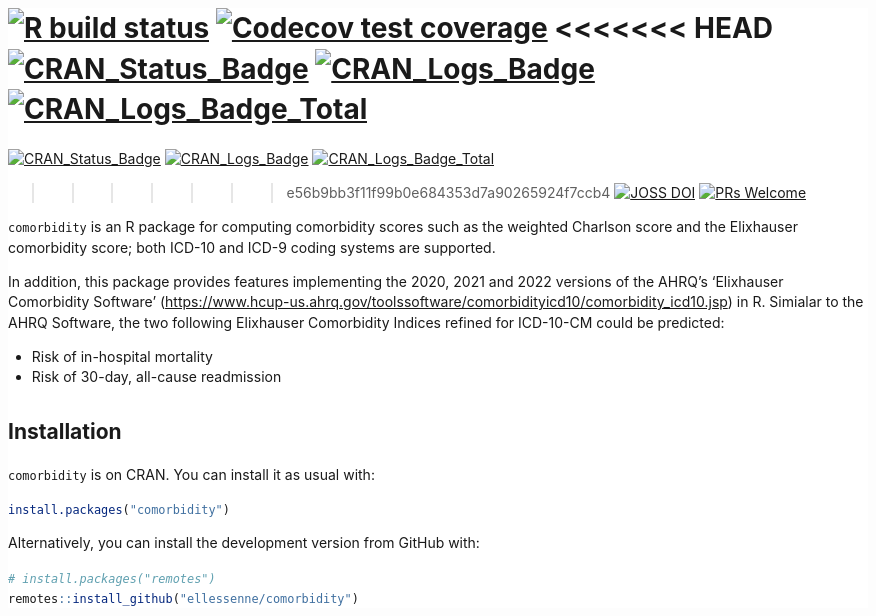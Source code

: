 

[![R build
status](https://github.com/ellessenne/comorbidity/workflows/R-CMD-check/badge.svg)](https://github.com/ellessenne/comorbidity/actions)
[![Codecov test
coverage](https://codecov.io/gh/ellessenne/comorbidity/branch/master/graph/badge.svg)](https://app.codecov.io/gh/ellessenne/comorbidity?branch=master)
<<<<<<< HEAD
[![CRAN\_Status\_Badge](http://www.r-pkg.org/badges/version/comorbidity)](https://cran.r-project.org/package=comorbidity)
[![CRAN\_Logs\_Badge](http://cranlogs.r-pkg.org/badges/comorbidity)](https://cran.r-project.org/package=comorbidity)
[![CRAN\_Logs\_Badge\_Total](http://cranlogs.r-pkg.org/badges/grand-total/comorbidity)](https://cran.r-project.org/package=comorbidity)
=======
[![CRAN_Status_Badge](http://www.r-pkg.org/badges/version/comorbidity)](https://cran.r-project.org/package=comorbidity)
[![CRAN_Logs_Badge](http://cranlogs.r-pkg.org/badges/comorbidity)](https://cran.r-project.org/package=comorbidity)
[![CRAN_Logs_Badge_Total](http://cranlogs.r-pkg.org/badges/grand-total/comorbidity)](https://cran.r-project.org/package=comorbidity)
>>>>>>> e56b9bb3f11f99b0e684353d7a90265924f7ccb4
[![JOSS
DOI](http://joss.theoj.org/papers/10.21105/joss.00648/status.svg)](https://doi.org/10.21105/joss.00648)
[![PRs
Welcome](https://img.shields.io/badge/PRs-welcome-brightgreen.svg)](https://makeapullrequest.com/)


`comorbidity` is an R package for computing comorbidity scores such as
the weighted Charlson score and the Elixhauser comorbidity score; both
ICD-10 and ICD-9 coding systems are supported.

In addition, this package provides features implementing the 2020, 2021
and 2022 versions of the AHRQ’s ‘Elixhauser Comorbidity Software’
(<https://www.hcup-us.ahrq.gov/toolssoftware/comorbidityicd10/comorbidity_icd10.jsp>)
in R. Simialar to the AHRQ Software, the two following Elixhauser
Comorbidity Indices refined for ICD-10-CM could be predicted:

-   Risk of in-hospital mortality
-   Risk of 30-day, all-cause readmission

## Installation

`comorbidity` is on CRAN. You can install it as usual with:

``` r
install.packages("comorbidity")
```

Alternatively, you can install the development version from GitHub with:

``` r
# install.packages("remotes")
remotes::install_github("ellessenne/comorbidity")
```

